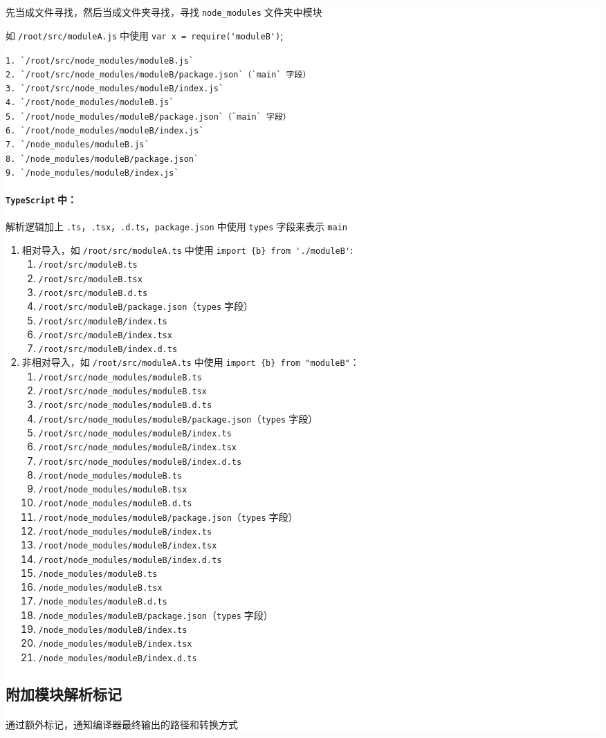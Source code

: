    先当成文件寻找，然后当成文件夹寻找，寻找 `node_modules` 文件夹中模块

   如 `/root/src/moduleA.js` 中使用 `var x = require('moduleB')`;

    1. `/root/src/node_modules/moduleB.js`
    2. `/root/src/node_modules/moduleB/package.json`（`main` 字段）
    3. `/root/src/node_modules/moduleB/index.js`
    4. `/root/node_modules/moduleB.js`
    5. `/root/node_modules/moduleB/package.json`（`main` 字段）
    6. `/root/node_modules/moduleB/index.js`
    7. `/node_modules/moduleB.js`
    8. `/node_modules/moduleB/package.json`
    9. `/node_modules/moduleB/index.js`

#### `TypeScript` 中：

解析逻辑加上 `.ts`，`.tsx`，`.d.ts`，`package.json` 中使用 `types` 字段来表示 `main`

1. 相对导入，如 `/root/src/moduleA.ts` 中使用 `import {b} from './moduleB'`:
   1. `/root/src/moduleB.ts`
   2. `/root/src/moduleB.tsx`
   3. `/root/src/moduleB.d.ts`
   4. `/root/src/moduleB/package.json`（`types` 字段）
   5. `/root/src/moduleB/index.ts`
   6. `/root/src/moduleB/index.tsx`
   7. `/root/src/moduleB/index.d.ts`
2. 非相对导入，如 `/root/src/moduleA.ts` 中使用 `import {b} from "moduleB"`：
   1. `/root/src/node_modules/moduleB.ts`
   2. `/root/src/node_modules/moduleB.tsx`
   3. `/root/src/node_modules/moduleB.d.ts`
   4. `/root/src/node_modules/moduleB/package.json`（`types` 字段）
   5. `/root/src/node_modules/moduleB/index.ts`
   6. `/root/src/node_modules/moduleB/index.tsx`
   7. `/root/src/node_modules/moduleB/index.d.ts`
   8. `/root/node_modules/moduleB.ts`
   9. `/root/node_modules/moduleB.tsx`
   10. `/root/node_modules/moduleB.d.ts`
   11. `/root/node_modules/moduleB/package.json`（`types` 字段）
   12. `/root/node_modules/moduleB/index.ts`
   13. `/root/node_modules/moduleB/index.tsx`
   14. `/root/node_modules/moduleB/index.d.ts`
   15. `/node_modules/moduleB.ts`
   16. `/node_modules/moduleB.tsx`
   17. `/node_modules/moduleB.d.ts`
   18. `/node_modules/moduleB/package.json`（`types` 字段）
   19. `/node_modules/moduleB/index.ts`
   20. `/node_modules/moduleB/index.tsx`
   21. `/node_modules/moduleB/index.d.ts`

## 附加模块解析标记

通过额外标记，通知编译器最终输出的路径和转换方式
